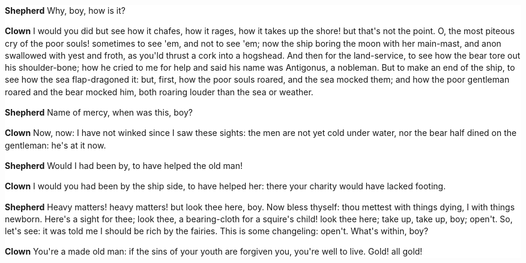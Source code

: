 
**Shepherd**
Why, boy, how is it?


**Clown**
I would you did but see how it chafes, how it rages,
how it takes up the shore! but that's not the
point. O, the most piteous cry of the poor souls!
sometimes to see 'em, and not to see 'em; now the
ship boring the moon with her main-mast, and anon
swallowed with yest and froth, as you'ld thrust a
cork into a hogshead. And then for the
land-service, to see how the bear tore out his
shoulder-bone; how he cried to me for help and said
his name was Antigonus, a nobleman. But to make an
end of the ship, to see how the sea flap-dragoned
it: but, first, how the poor souls roared, and the
sea mocked them; and how the poor gentleman roared
and the bear mocked him, both roaring louder than
the sea or weather.


**Shepherd**
Name of mercy, when was this, boy?


**Clown**
Now, now: I have not winked since I saw these
sights: the men are not yet cold under water, nor
the bear half dined on the gentleman: he's at it
now.


**Shepherd**
Would I had been by, to have helped the old man!


**Clown**
I would you had been by the ship side, to have
helped her: there your charity would have lacked footing.


**Shepherd**
Heavy matters! heavy matters! but look thee here,
boy. Now bless thyself: thou mettest with things
dying, I with things newborn. Here's a sight for
thee; look thee, a bearing-cloth for a squire's
child! look thee here; take up, take up, boy;
open't. So, let's see: it was told me I should be
rich by the fairies. This is some changeling:
open't. What's within, boy?


**Clown**
You're a made old man: if the sins of your youth
are forgiven you, you're well to live. Gold! all gold!
